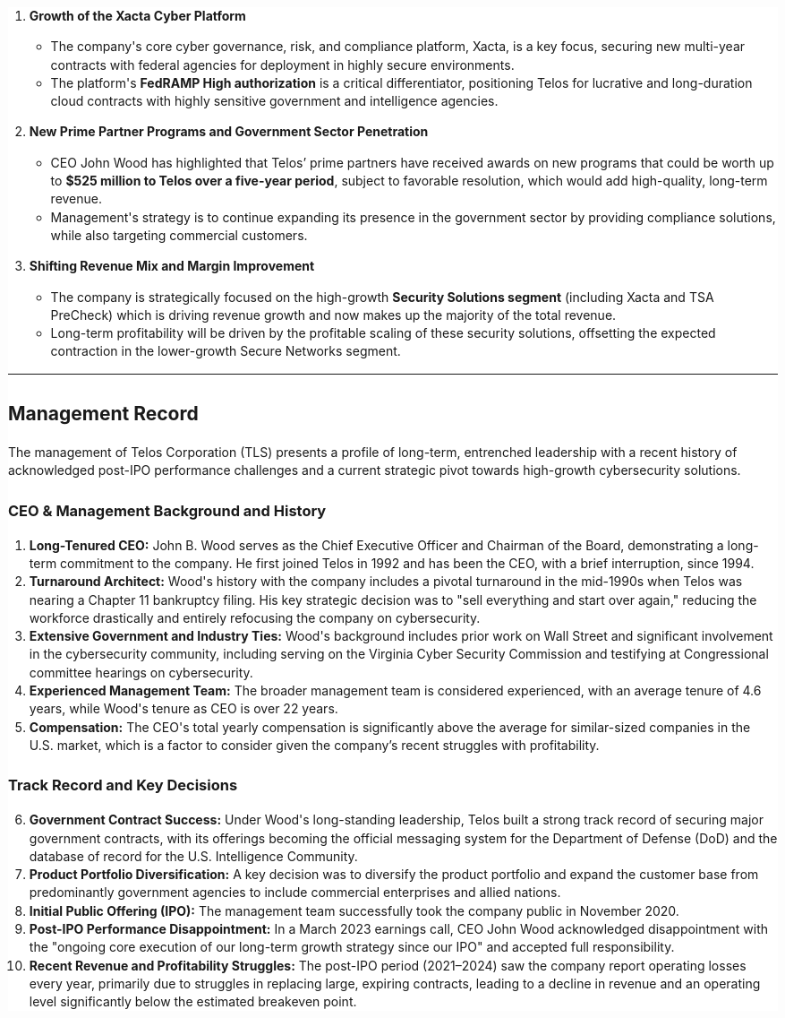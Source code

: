 1.  **Growth of the Xacta Cyber Platform**
    *   The company's core cyber governance, risk, and compliance platform, Xacta, is a key focus, securing new multi-year contracts with federal agencies for deployment in highly secure environments.
    *   The platform's **FedRAMP High authorization** is a critical differentiator, positioning Telos for lucrative and long-duration cloud contracts with highly sensitive government and intelligence agencies.

2.  **New Prime Partner Programs and Government Sector Penetration**
    *   CEO John Wood has highlighted that Telos’ prime partners have received awards on new programs that could be worth up to **$525 million to Telos over a five-year period**, subject to favorable resolution, which would add high-quality, long-term revenue.
    *   Management's strategy is to continue expanding its presence in the government sector by providing compliance solutions, while also targeting commercial customers.

3.  **Shifting Revenue Mix and Margin Improvement**
    *   The company is strategically focused on the high-growth **Security Solutions segment** (including Xacta and TSA PreCheck) which is driving revenue growth and now makes up the majority of the total revenue.
    *   Long-term profitability will be driven by the profitable scaling of these security solutions, offsetting the expected contraction in the lower-growth Secure Networks segment.

---

## Management Record

The management of Telos Corporation (TLS) presents a profile of long-term, entrenched leadership with a recent history of acknowledged post-IPO performance challenges and a current strategic pivot towards high-growth cybersecurity solutions.

### **CEO & Management Background and History**

1.  **Long-Tenured CEO:** John B. Wood serves as the Chief Executive Officer and Chairman of the Board, demonstrating a long-term commitment to the company. He first joined Telos in 1992 and has been the CEO, with a brief interruption, since 1994.
2.  **Turnaround Architect:** Wood's history with the company includes a pivotal turnaround in the mid-1990s when Telos was nearing a Chapter 11 bankruptcy filing. His key strategic decision was to "sell everything and start over again," reducing the workforce drastically and entirely refocusing the company on cybersecurity.
3.  **Extensive Government and Industry Ties:** Wood's background includes prior work on Wall Street and significant involvement in the cybersecurity community, including serving on the Virginia Cyber Security Commission and testifying at Congressional committee hearings on cybersecurity.
4.  **Experienced Management Team:** The broader management team is considered experienced, with an average tenure of 4.6 years, while Wood's tenure as CEO is over 22 years.
5.  **Compensation:** The CEO's total yearly compensation is significantly above the average for similar-sized companies in the U.S. market, which is a factor to consider given the company’s recent struggles with profitability.

### **Track Record and Key Decisions**

6.  **Government Contract Success:** Under Wood's long-standing leadership, Telos built a strong track record of securing major government contracts, with its offerings becoming the official messaging system for the Department of Defense (DoD) and the database of record for the U.S. Intelligence Community.
7.  **Product Portfolio Diversification:** A key decision was to diversify the product portfolio and expand the customer base from predominantly government agencies to include commercial enterprises and allied nations.
8.  **Initial Public Offering (IPO):** The management team successfully took the company public in November 2020.
9.  **Post-IPO Performance Disappointment:** In a March 2023 earnings call, CEO John Wood acknowledged disappointment with the "ongoing core execution of our long-term growth strategy since our IPO" and accepted full responsibility.
10. **Recent Revenue and Profitability Struggles:** The post-IPO period (2021–2024) saw the company report operating losses every year, primarily due to struggles in replacing large, expiring contracts, leading to a decline in revenue and an operating level significantly below the estimated breakeven point.